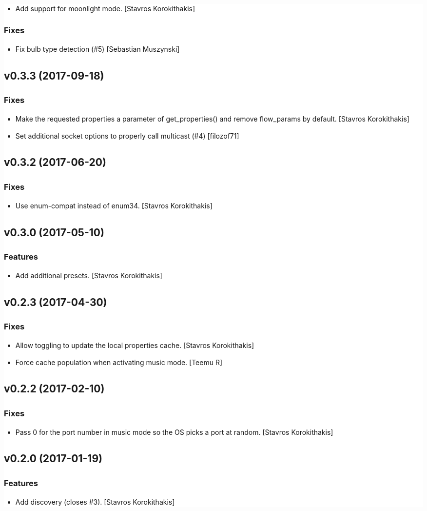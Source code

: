 * Add support for moonlight mode. [Stavros Korokithakis]

### Fixes

* Fix bulb type detection (#5) [Sebastian Muszynski]


## v0.3.3 (2017-09-18)

### Fixes

* Make the requested properties a parameter of get_properties() and remove flow_params by default. [Stavros Korokithakis]

* Set additional socket options to properly call multicast (#4) [filozof71]


## v0.3.2 (2017-06-20)

### Fixes

* Use enum-compat instead of enum34. [Stavros Korokithakis]


## v0.3.0 (2017-05-10)

### Features

* Add additional presets. [Stavros Korokithakis]


## v0.2.3 (2017-04-30)

### Fixes

* Allow toggling to update the local properties cache. [Stavros Korokithakis]

* Force cache population when activating music mode. [Teemu R]


## v0.2.2 (2017-02-10)

### Fixes

* Pass 0 for the port number in music mode so the OS picks a port at random. [Stavros Korokithakis]


## v0.2.0 (2017-01-19)

### Features

* Add discovery (closes #3). [Stavros Korokithakis]
